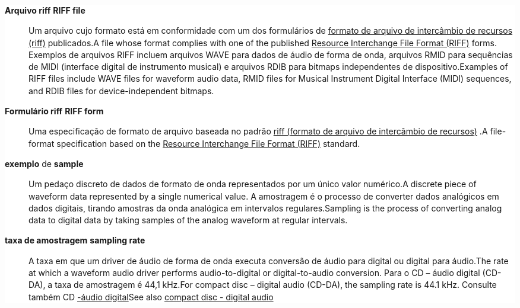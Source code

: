 </dd> <dt>

<span data-ttu-id="87123-249"><span id="_win32_riff_file_gloss"></span><span id="_WIN32_RIFF_FILE_GLOSS"></span>**Arquivo riff**</span><span class="sxs-lookup"><span data-stu-id="87123-249"><span id="_win32_riff_file_gloss"></span><span id="_WIN32_RIFF_FILE_GLOSS"></span> **RIFF file**</span></span>
</dt> <dd>

<span data-ttu-id="87123-250">Um arquivo cujo formato está em conformidade com um dos formulários de [formato de arquivo de intercâmbio de recursos (riff)](/windows) publicados.</span><span class="sxs-lookup"><span data-stu-id="87123-250">A file whose format complies with one of the published [Resource Interchange File Format (RIFF)](/windows) forms.</span></span> <span data-ttu-id="87123-251">Exemplos de arquivos RIFF incluem arquivos WAVE para dados de áudio de forma de onda, arquivos RMID para sequências de MIDI (interface digital de instrumento musical) e arquivos RDIB para bitmaps independentes de dispositivo.</span><span class="sxs-lookup"><span data-stu-id="87123-251">Examples of RIFF files include WAVE files for waveform audio data, RMID files for Musical Instrument Digital Interface (MIDI) sequences, and RDIB files for device-independent bitmaps.</span></span>

</dd> <dt>

<span data-ttu-id="87123-252"><span id="_win32_riff_form_gloss"></span><span id="_WIN32_RIFF_FORM_GLOSS"></span>**Formulário riff**</span><span class="sxs-lookup"><span data-stu-id="87123-252"><span id="_win32_riff_form_gloss"></span><span id="_WIN32_RIFF_FORM_GLOSS"></span> **RIFF form**</span></span>
</dt> <dd>

<span data-ttu-id="87123-253">Uma especificação de formato de arquivo baseada no padrão [riff (formato de arquivo de intercâmbio de recursos)](/windows) .</span><span class="sxs-lookup"><span data-stu-id="87123-253">A file-format specification based on the [Resource Interchange File Format (RIFF)](/windows) standard.</span></span>

</dd> <dt>

<span data-ttu-id="87123-254"><span id="_win32_sample_gloss"></span><span id="_WIN32_SAMPLE_GLOSS"></span>**exemplo** de</span><span class="sxs-lookup"><span data-stu-id="87123-254"><span id="_win32_sample_gloss"></span><span id="_WIN32_SAMPLE_GLOSS"></span> **sample**</span></span>
</dt> <dd>

<span data-ttu-id="87123-255">Um pedaço discreto de dados de formato de onda representados por um único valor numérico.</span><span class="sxs-lookup"><span data-stu-id="87123-255">A discrete piece of waveform data represented by a single numerical value.</span></span> <span data-ttu-id="87123-256">A amostragem é o processo de converter dados analógicos em dados digitais, tirando amostras da onda analógica em intervalos regulares.</span><span class="sxs-lookup"><span data-stu-id="87123-256">Sampling is the process of converting analog data to digital data by taking samples of the analog waveform at regular intervals.</span></span>

</dd> <dt>

<span data-ttu-id="87123-257"><span id="_win32_sampling_rate_gloss"></span><span id="_WIN32_SAMPLING_RATE_GLOSS"></span>**taxa de amostragem**</span><span class="sxs-lookup"><span data-stu-id="87123-257"><span id="_win32_sampling_rate_gloss"></span><span id="_WIN32_SAMPLING_RATE_GLOSS"></span> **sampling rate**</span></span>
</dt> <dd>

<span data-ttu-id="87123-258">A taxa em que um driver de áudio de forma de onda executa conversão de áudio para digital ou digital para áudio.</span><span class="sxs-lookup"><span data-stu-id="87123-258">The rate at which a waveform audio driver performs audio-to-digital or digital-to-audio conversion.</span></span> <span data-ttu-id="87123-259">Para o CD – áudio digital (CD-DA), a taxa de amostragem é 44,1 kHz.</span><span class="sxs-lookup"><span data-stu-id="87123-259">For compact disc – digital audio (CD-DA), the sampling rate is 44.1 kHz.</span></span> <span data-ttu-id="87123-260">Consulte também CD [-áudio digital](/windows)</span><span class="sxs-lookup"><span data-stu-id="87123-260">See also [compact disc - digital audio](/windows)</span></span>
